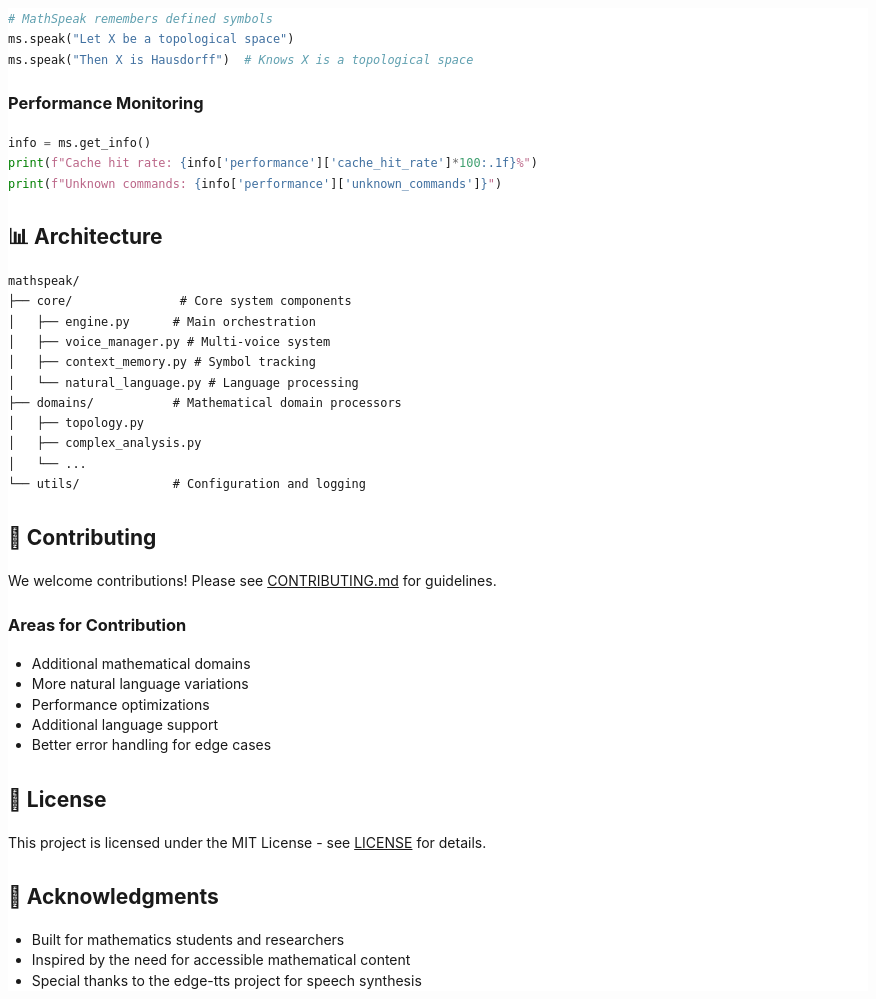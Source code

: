 ```python
# MathSpeak remembers defined symbols
ms.speak("Let X be a topological space")
ms.speak("Then X is Hausdorff")  # Knows X is a topological space
```

### Performance Monitoring

```python
info = ms.get_info()
print(f"Cache hit rate: {info['performance']['cache_hit_rate']*100:.1f}%")
print(f"Unknown commands: {info['performance']['unknown_commands']}")
```

## 📊 Architecture

```
mathspeak/
├── core/               # Core system components
│   ├── engine.py      # Main orchestration
│   ├── voice_manager.py # Multi-voice system
│   ├── context_memory.py # Symbol tracking
│   └── natural_language.py # Language processing
├── domains/           # Mathematical domain processors
│   ├── topology.py
│   ├── complex_analysis.py
│   └── ...
└── utils/             # Configuration and logging
```

## 🤝 Contributing

We welcome contributions! Please see [CONTRIBUTING.md](CONTRIBUTING.md) for guidelines.

### Areas for Contribution

- Additional mathematical domains
- More natural language variations
- Performance optimizations
- Additional language support
- Better error handling for edge cases

## 📜 License

This project is licensed under the MIT License - see [LICENSE](LICENSE) for details.

## 🙏 Acknowledgments

- Built for mathematics students and researchers
- Inspired by the need for accessible mathematical content
- Special thanks to the edge-tts project for speech synthesis
